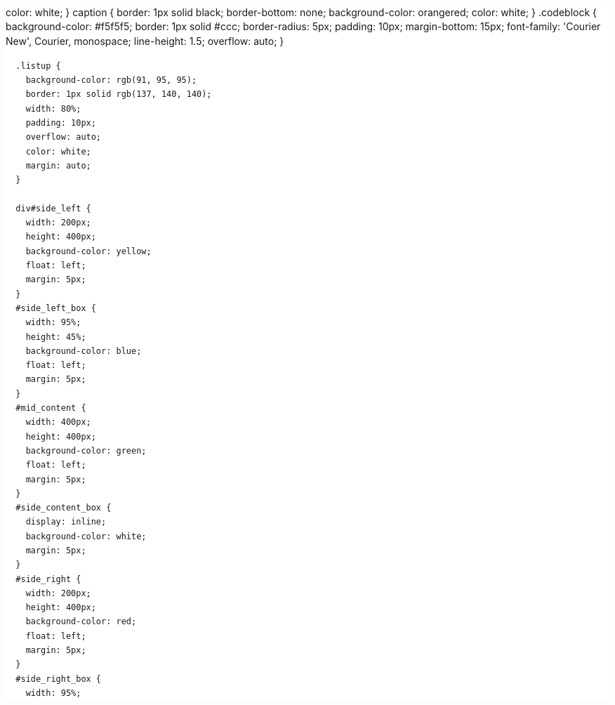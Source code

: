 color: white;
}
caption {
border: 1px solid black;
border-bottom: none;
background-color: orangered;
color: white;
}
.codeblock {
background-color: #f5f5f5;
border: 1px solid #ccc;
border-radius: 5px;
padding: 10px;
margin-bottom: 15px;
font-family: 'Courier New', Courier, monospace;
line-height: 1.5;
overflow: auto;
}

      .listup {
        background-color: rgb(91, 95, 95);
        border: 1px solid rgb(137, 140, 140);
        width: 80%;
        padding: 10px;
        overflow: auto;
        color: white;
        margin: auto;
      }

      div#side_left {
        width: 200px;
        height: 400px;
        background-color: yellow;
        float: left;
        margin: 5px;
      }
      #side_left_box {
        width: 95%;
        height: 45%;
        background-color: blue;
        float: left;
        margin: 5px;
      }
      #mid_content {
        width: 400px;
        height: 400px;
        background-color: green;
        float: left;
        margin: 5px;
      }
      #side_content_box {
        display: inline;
        background-color: white;
        margin: 5px;
      }
      #side_right {
        width: 200px;
        height: 400px;
        background-color: red;
        float: left;
        margin: 5px;
      }
      #side_right_box {
        width: 95%;